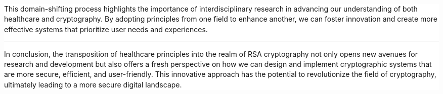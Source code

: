 This domain-shifting process highlights the importance of interdisciplinary research in advancing our understanding of both healthcare and cryptography. By adopting principles from one field to enhance another, we can foster innovation and create more effective systems that prioritize user needs and experiences.

---

In conclusion, the transposition of healthcare principles into the realm of RSA cryptography not only opens new avenues for research and development but also offers a fresh perspective on how we can design and implement cryptographic systems that are more secure, efficient, and user-friendly. This innovative approach has the potential to revolutionize the field of cryptography, ultimately leading to a more secure digital landscape.